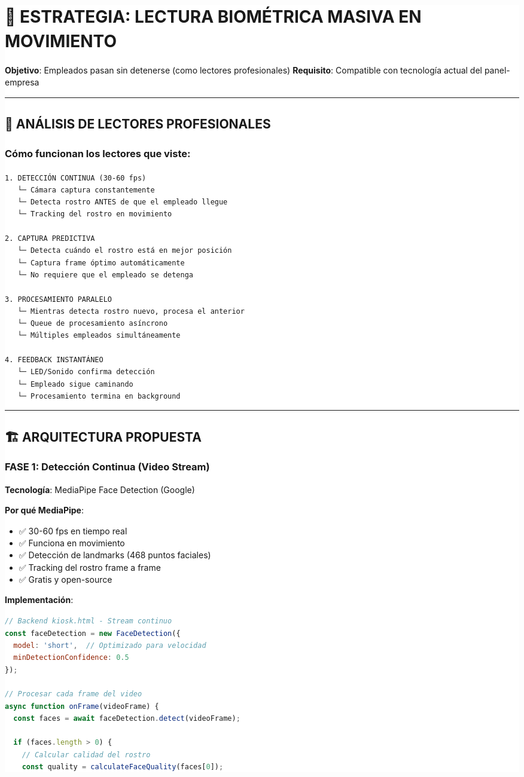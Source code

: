 # 🚀 ESTRATEGIA: LECTURA BIOMÉTRICA MASIVA EN MOVIMIENTO

**Objetivo**: Empleados pasan sin detenerse (como lectores profesionales)
**Requisito**: Compatible con tecnología actual del panel-empresa

---

## 🎯 ANÁLISIS DE LECTORES PROFESIONALES

### Cómo funcionan los lectores que viste:
```
1. DETECCIÓN CONTINUA (30-60 fps)
   └─ Cámara captura constantemente
   └─ Detecta rostro ANTES de que el empleado llegue
   └─ Tracking del rostro en movimiento

2. CAPTURA PREDICTIVA
   └─ Detecta cuándo el rostro está en mejor posición
   └─ Captura frame óptimo automáticamente
   └─ No requiere que el empleado se detenga

3. PROCESAMIENTO PARALELO
   └─ Mientras detecta rostro nuevo, procesa el anterior
   └─ Queue de procesamiento asíncrono
   └─ Múltiples empleados simultáneamente

4. FEEDBACK INSTANTÁNEO
   └─ LED/Sonido confirma detección
   └─ Empleado sigue caminando
   └─ Procesamiento termina en background
```

---

## 🏗️ ARQUITECTURA PROPUESTA

### FASE 1: Detección Continua (Video Stream)

**Tecnología**: MediaPipe Face Detection (Google)

**Por qué MediaPipe**:
- ✅ 30-60 fps en tiempo real
- ✅ Funciona en movimiento
- ✅ Detección de landmarks (468 puntos faciales)
- ✅ Tracking del rostro frame a frame
- ✅ Gratis y open-source

**Implementación**:
```javascript
// Backend kiosk.html - Stream continuo
const faceDetection = new FaceDetection({
  model: 'short',  // Optimizado para velocidad
  minDetectionConfidence: 0.5
});

// Procesar cada frame del video
async function onFrame(videoFrame) {
  const faces = await faceDetection.detect(videoFrame);

  if (faces.length > 0) {
    // Calcular calidad del rostro
    const quality = calculateFaceQuality(faces[0]);

```